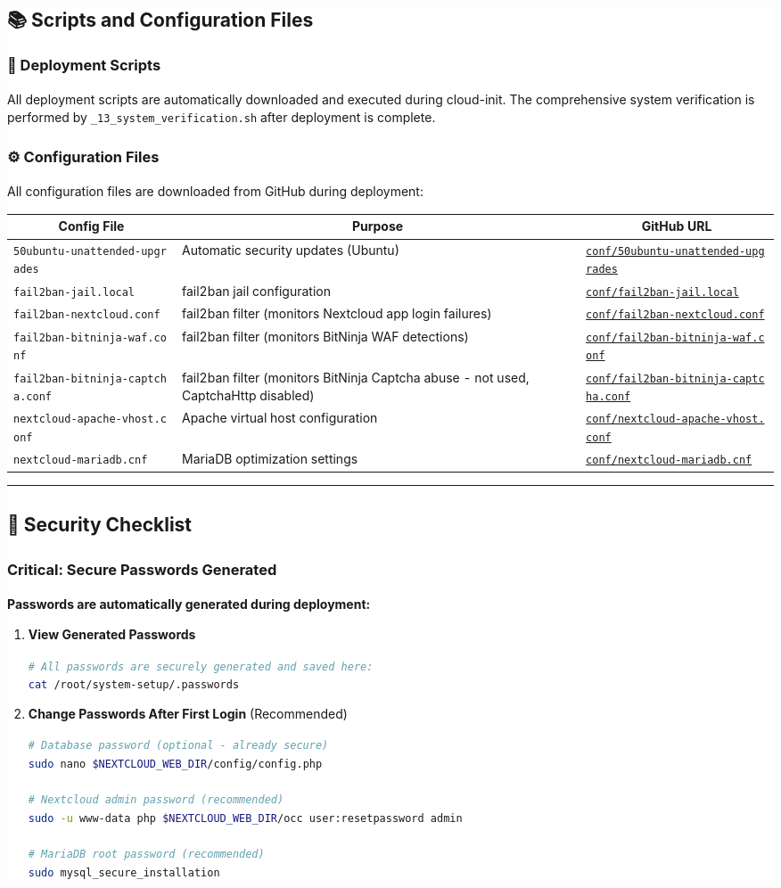 
## 📚 Scripts and Configuration Files

### 🔧 Deployment Scripts

All deployment scripts are automatically downloaded and executed during cloud-init. The comprehensive system verification is performed by `_13_system_verification.sh` after deployment is complete.

### ⚙️ Configuration Files

All configuration files are downloaded from GitHub during deployment:

| Config File | Purpose | GitHub URL |
|-------------|---------|------------|
| `50ubuntu-unattended-upgrades` | Automatic security updates (Ubuntu) | [`conf/50ubuntu-unattended-upgrades`](https://raw.githubusercontent.com/mattx86/ubuntu-bitninja-nextcloud-cloud-config/main/conf/50ubuntu-unattended-upgrades) |
| `fail2ban-jail.local` | fail2ban jail configuration | [`conf/fail2ban-jail.local`](https://raw.githubusercontent.com/mattx86/ubuntu-bitninja-nextcloud-cloud-config/main/conf/fail2ban-jail.local) |
| `fail2ban-nextcloud.conf` | fail2ban filter (monitors Nextcloud app login failures) | [`conf/fail2ban-nextcloud.conf`](https://raw.githubusercontent.com/mattx86/ubuntu-bitninja-nextcloud-cloud-config/main/conf/fail2ban-nextcloud.conf) |
| `fail2ban-bitninja-waf.conf` | fail2ban filter (monitors BitNinja WAF detections) | [`conf/fail2ban-bitninja-waf.conf`](https://raw.githubusercontent.com/mattx86/ubuntu-bitninja-nextcloud-cloud-config/main/conf/fail2ban-bitninja-waf.conf) |
| `fail2ban-bitninja-captcha.conf` | fail2ban filter (monitors BitNinja Captcha abuse - not used, CaptchaHttp disabled) | [`conf/fail2ban-bitninja-captcha.conf`](https://raw.githubusercontent.com/mattx86/ubuntu-bitninja-nextcloud-cloud-config/main/conf/fail2ban-bitninja-captcha.conf) |
| `nextcloud-apache-vhost.conf` | Apache virtual host configuration | [`conf/nextcloud-apache-vhost.conf`](https://raw.githubusercontent.com/mattx86/ubuntu-bitninja-nextcloud-cloud-config/main/conf/nextcloud-apache-vhost.conf) |
| `nextcloud-mariadb.cnf` | MariaDB optimization settings | [`conf/nextcloud-mariadb.cnf`](https://raw.githubusercontent.com/mattx86/ubuntu-bitninja-nextcloud-cloud-config/main/conf/nextcloud-mariadb.cnf) |

---

## 🔐 Security Checklist

### Critical: Secure Passwords Generated

**Passwords are automatically generated during deployment:**

1. **View Generated Passwords**
   ```bash
   # All passwords are securely generated and saved here:
   cat /root/system-setup/.passwords
   ```

2. **Change Passwords After First Login** (Recommended)
   ```bash
   # Database password (optional - already secure)
   sudo nano $NEXTCLOUD_WEB_DIR/config/config.php
   
   # Nextcloud admin password (recommended)
   sudo -u www-data php $NEXTCLOUD_WEB_DIR/occ user:resetpassword admin
   
   # MariaDB root password (recommended)
   sudo mysql_secure_installation
   ```
